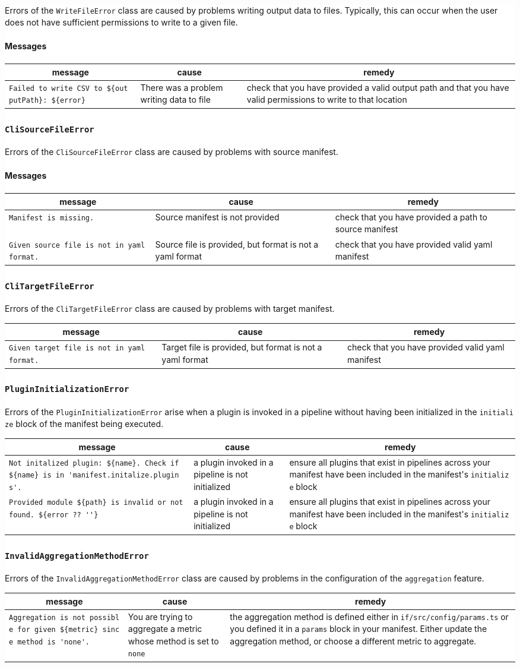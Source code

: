 Errors of the `WriteFileError` class are caused by problems writing output data to files. Typically, this can occur when the user does not have sufficient permissions to write to a given file.

#### Messages

| message                                          | cause                                    | remedy                                                                                                         |
| ------------------------------------------------ | ---------------------------------------- | -------------------------------------------------------------------------------------------------------------- |
| `Failed to write CSV to ${outputPath}: ${error}` | There was a problem writing data to file | check that you have provided a valid output path and that you have valid permissions to write to that location |


### `CliSourceFileError`

Errors of the `CliSourceFileError` class are caused by problems with source manifest.

#### Messages

| message                                    | cause                                                    | remedy                                                 |
| ------------------------------------------ | -------------------------------------------------------- | ------------------------------------------------------ |
| `Manifest is missing.`                     | Source manifest is not provided                          | check that you have provided a path to source manifest |
| `Given source file is not in yaml format.` | Source file is provided, but format is not a yaml format | check that you have provided valid yaml manifest       |


### `CliTargetFileError`

Errors of the `CliTargetFileError` class are caused by problems with target manifest.

| message                                    | cause                                                    | remedy                                           |
| ------------------------------------------ | -------------------------------------------------------- | ------------------------------------------------ |
| `Given target file is not in yaml format.` | Target file is provided, but format is not a yaml format | check that you have provided valid yaml manifest |


### `PluginInitializationError`

Errors of the `PluginInitializationError` arise when a plugin is invoked in a pipeline without having been initialized in the `initialize` block of the manifest being executed.


| message                                                                                | cause                                             | remedy                                                                                                                  |
| -------------------------------------------------------------------------------------- | ------------------------------------------------- | ----------------------------------------------------------------------------------------------------------------------- |
| `Not initalized plugin: ${name}. Check if ${name} is in 'manifest.initalize.plugins'.` | a plugin invoked in a pipeline is not initialized | ensure all plugins that exist in pipelines across your manifest have been included in the manifest's `initialize` block |
| `Provided module ${path} is invalid or not found. ${error ?? ''}`                      | a plugin invoked in a pipeline is not initialized | ensure all plugins that exist in pipelines across your manifest have been included in the manifest's `initialize` block |


### `InvalidAggregationMethodError`

Errors of the `InvalidAggregationMethodError` class are caused by problems in the configuration of the `aggregation` feature. 

| message                                                                   | cause                                                              | remedy                                                                                                                                                                                                         |
| ------------------------------------------------------------------------- | ------------------------------------------------------------------ | -------------------------------------------------------------------------------------------------------------------------------------------------------------------------------------------------------------- |
| `Aggregation is not possible for given ${metric} since method is 'none'.` | You are trying to aggregate a metric whose method is set to `none` | the aggregation method is defined either in `if/src/config/params.ts` or you defined it in a `params` block in your manifest. Either update the aggregation method, or choose a different metric to aggregate. |
